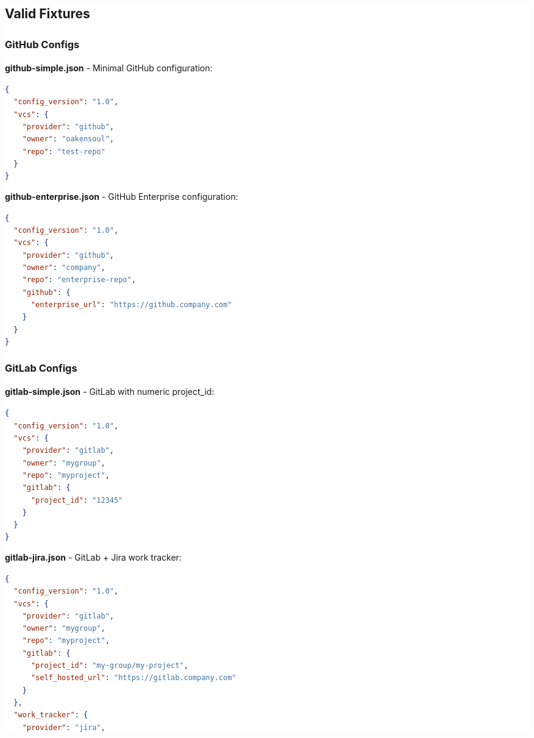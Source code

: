 ## Valid Fixtures

### GitHub Configs

**github-simple.json** - Minimal GitHub configuration:

```json
{
  "config_version": "1.0",
  "vcs": {
    "provider": "github",
    "owner": "oakensoul",
    "repo": "test-repo"
  }
}
```

**github-enterprise.json** - GitHub Enterprise configuration:

```json
{
  "config_version": "1.0",
  "vcs": {
    "provider": "github",
    "owner": "company",
    "repo": "enterprise-repo",
    "github": {
      "enterprise_url": "https://github.company.com"
    }
  }
}
```

### GitLab Configs

**gitlab-simple.json** - GitLab with numeric project_id:

```json
{
  "config_version": "1.0",
  "vcs": {
    "provider": "gitlab",
    "owner": "mygroup",
    "repo": "myproject",
    "gitlab": {
      "project_id": "12345"
    }
  }
}
```

**gitlab-jira.json** - GitLab + Jira work tracker:

```json
{
  "config_version": "1.0",
  "vcs": {
    "provider": "gitlab",
    "owner": "mygroup",
    "repo": "myproject",
    "gitlab": {
      "project_id": "my-group/my-project",
      "self_hosted_url": "https://gitlab.company.com"
    }
  },
  "work_tracker": {
    "provider": "jira",
```